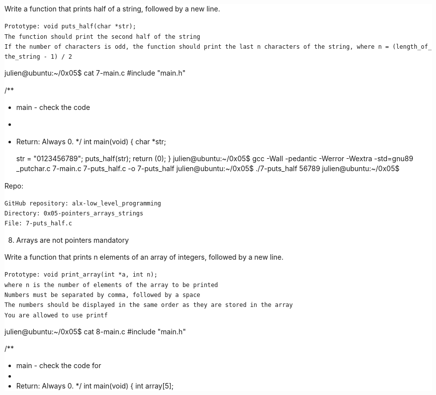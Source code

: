 Write a function that prints half of a string, followed by a new line.

    Prototype: void puts_half(char *str);
    The function should print the second half of the string
    If the number of characters is odd, the function should print the last n characters of the string, where n = (length_of_the_string - 1) / 2

julien@ubuntu:~/0x05$ cat 7-main.c
#include "main.h"

/**
 * main - check the code
 *
 * Return: Always 0.
 */
int main(void)
{
    char *str;

    str = "0123456789";
    puts_half(str);
    return (0);
}
julien@ubuntu:~/0x05$ gcc -Wall -pedantic -Werror -Wextra -std=gnu89 _putchar.c 7-main.c 7-puts_half.c -o 7-puts_half
julien@ubuntu:~/0x05$ ./7-puts_half 
56789
julien@ubuntu:~/0x05$ 

Repo:

    GitHub repository: alx-low_level_programming
    Directory: 0x05-pointers_arrays_strings
    File: 7-puts_half.c

8. Arrays are not pointers
mandatory

Write a function that prints n elements of an array of integers, followed by a new line.

    Prototype: void print_array(int *a, int n);
    where n is the number of elements of the array to be printed
    Numbers must be separated by comma, followed by a space
    The numbers should be displayed in the same order as they are stored in the array
    You are allowed to use printf

julien@ubuntu:~/0x05$ cat 8-main.c
#include "main.h"

/**
 * main - check the code for
 *
 * Return: Always 0.
 */
int main(void)
{
    int array[5];
